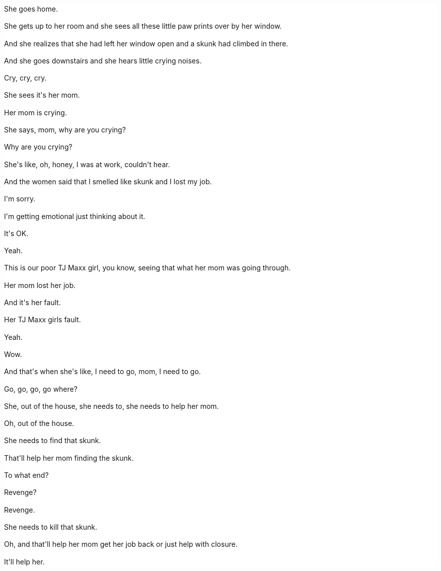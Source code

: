 She goes home.

She gets up to her room and she sees all these little paw prints over by her window.

And she realizes that she had left her window open and a skunk had climbed in there.

And she goes downstairs and she hears little crying noises.

Cry, cry, cry.

She sees it's her mom.

Her mom is crying.

She says, mom, why are you crying?

Why are you crying?

She's like, oh, honey, I was at work, couldn't hear.

And the women said that I smelled like skunk and I lost my job.

I'm sorry.

I'm getting emotional just thinking about it.

It's OK.

Yeah.

This is our poor TJ Maxx girl, you know, seeing that what her mom was going through.

Her mom lost her job.

And it's her fault.

Her TJ Maxx girls fault.

Yeah.

Wow.

And that's when she's like, I need to go, mom, I need to go.

Go, go, go, go where?

She, out of the house, she needs to, she needs to help her mom.

Oh, out of the house.

She needs to find that skunk.

That'll help her mom finding the skunk.

To what end?

Revenge?

Revenge.

She needs to kill that skunk.

Oh, and that'll help her mom get her job back or just help with closure.

It'll help her.
